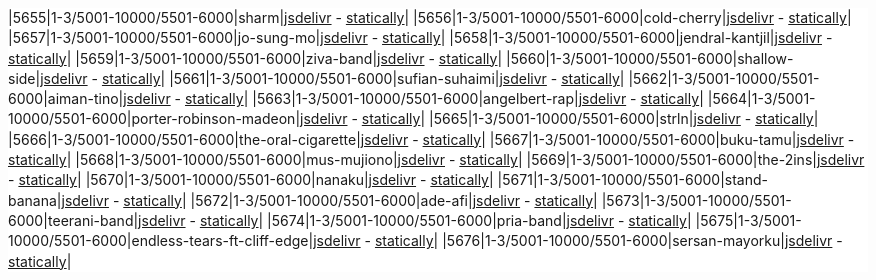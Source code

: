|5655|1-3/5001-10000/5501-6000|sharm|[jsdelivr](https://cdn.jsdelivr.net/gh/dbchord/webp-a-1280x720_1-3/5001-10000/5501-6000/sharm.webp) - [statically](https://cdn.statically.io/gh/dbchord/webp-a-1280x720_1-3/img/5001-10000/5501-6000/sharm.webp)|
|5656|1-3/5001-10000/5501-6000|cold-cherry|[jsdelivr](https://cdn.jsdelivr.net/gh/dbchord/webp-a-1280x720_1-3/5001-10000/5501-6000/cold-cherry.webp) - [statically](https://cdn.statically.io/gh/dbchord/webp-a-1280x720_1-3/img/5001-10000/5501-6000/cold-cherry.webp)|
|5657|1-3/5001-10000/5501-6000|jo-sung-mo|[jsdelivr](https://cdn.jsdelivr.net/gh/dbchord/webp-a-1280x720_1-3/5001-10000/5501-6000/jo-sung-mo.webp) - [statically](https://cdn.statically.io/gh/dbchord/webp-a-1280x720_1-3/img/5001-10000/5501-6000/jo-sung-mo.webp)|
|5658|1-3/5001-10000/5501-6000|jendral-kantjil|[jsdelivr](https://cdn.jsdelivr.net/gh/dbchord/webp-a-1280x720_1-3/5001-10000/5501-6000/jendral-kantjil.webp) - [statically](https://cdn.statically.io/gh/dbchord/webp-a-1280x720_1-3/img/5001-10000/5501-6000/jendral-kantjil.webp)|
|5659|1-3/5001-10000/5501-6000|ziva-band|[jsdelivr](https://cdn.jsdelivr.net/gh/dbchord/webp-a-1280x720_1-3/5001-10000/5501-6000/ziva-band.webp) - [statically](https://cdn.statically.io/gh/dbchord/webp-a-1280x720_1-3/img/5001-10000/5501-6000/ziva-band.webp)|
|5660|1-3/5001-10000/5501-6000|shallow-side|[jsdelivr](https://cdn.jsdelivr.net/gh/dbchord/webp-a-1280x720_1-3/5001-10000/5501-6000/shallow-side.webp) - [statically](https://cdn.statically.io/gh/dbchord/webp-a-1280x720_1-3/img/5001-10000/5501-6000/shallow-side.webp)|
|5661|1-3/5001-10000/5501-6000|sufian-suhaimi|[jsdelivr](https://cdn.jsdelivr.net/gh/dbchord/webp-a-1280x720_1-3/5001-10000/5501-6000/sufian-suhaimi.webp) - [statically](https://cdn.statically.io/gh/dbchord/webp-a-1280x720_1-3/img/5001-10000/5501-6000/sufian-suhaimi.webp)|
|5662|1-3/5001-10000/5501-6000|aiman-tino|[jsdelivr](https://cdn.jsdelivr.net/gh/dbchord/webp-a-1280x720_1-3/5001-10000/5501-6000/aiman-tino.webp) - [statically](https://cdn.statically.io/gh/dbchord/webp-a-1280x720_1-3/img/5001-10000/5501-6000/aiman-tino.webp)|
|5663|1-3/5001-10000/5501-6000|angelbert-rap|[jsdelivr](https://cdn.jsdelivr.net/gh/dbchord/webp-a-1280x720_1-3/5001-10000/5501-6000/angelbert-rap.webp) - [statically](https://cdn.statically.io/gh/dbchord/webp-a-1280x720_1-3/img/5001-10000/5501-6000/angelbert-rap.webp)|
|5664|1-3/5001-10000/5501-6000|porter-robinson-madeon|[jsdelivr](https://cdn.jsdelivr.net/gh/dbchord/webp-a-1280x720_1-3/5001-10000/5501-6000/porter-robinson-madeon.webp) - [statically](https://cdn.statically.io/gh/dbchord/webp-a-1280x720_1-3/img/5001-10000/5501-6000/porter-robinson-madeon.webp)|
|5665|1-3/5001-10000/5501-6000|strln|[jsdelivr](https://cdn.jsdelivr.net/gh/dbchord/webp-a-1280x720_1-3/5001-10000/5501-6000/strln.webp) - [statically](https://cdn.statically.io/gh/dbchord/webp-a-1280x720_1-3/img/5001-10000/5501-6000/strln.webp)|
|5666|1-3/5001-10000/5501-6000|the-oral-cigarette|[jsdelivr](https://cdn.jsdelivr.net/gh/dbchord/webp-a-1280x720_1-3/5001-10000/5501-6000/the-oral-cigarette.webp) - [statically](https://cdn.statically.io/gh/dbchord/webp-a-1280x720_1-3/img/5001-10000/5501-6000/the-oral-cigarette.webp)|
|5667|1-3/5001-10000/5501-6000|buku-tamu|[jsdelivr](https://cdn.jsdelivr.net/gh/dbchord/webp-a-1280x720_1-3/5001-10000/5501-6000/buku-tamu.webp) - [statically](https://cdn.statically.io/gh/dbchord/webp-a-1280x720_1-3/img/5001-10000/5501-6000/buku-tamu.webp)|
|5668|1-3/5001-10000/5501-6000|mus-mujiono|[jsdelivr](https://cdn.jsdelivr.net/gh/dbchord/webp-a-1280x720_1-3/5001-10000/5501-6000/mus-mujiono.webp) - [statically](https://cdn.statically.io/gh/dbchord/webp-a-1280x720_1-3/img/5001-10000/5501-6000/mus-mujiono.webp)|
|5669|1-3/5001-10000/5501-6000|the-2ins|[jsdelivr](https://cdn.jsdelivr.net/gh/dbchord/webp-a-1280x720_1-3/5001-10000/5501-6000/the-2ins.webp) - [statically](https://cdn.statically.io/gh/dbchord/webp-a-1280x720_1-3/img/5001-10000/5501-6000/the-2ins.webp)|
|5670|1-3/5001-10000/5501-6000|nanaku|[jsdelivr](https://cdn.jsdelivr.net/gh/dbchord/webp-a-1280x720_1-3/5001-10000/5501-6000/nanaku.webp) - [statically](https://cdn.statically.io/gh/dbchord/webp-a-1280x720_1-3/img/5001-10000/5501-6000/nanaku.webp)|
|5671|1-3/5001-10000/5501-6000|stand-banana|[jsdelivr](https://cdn.jsdelivr.net/gh/dbchord/webp-a-1280x720_1-3/5001-10000/5501-6000/stand-banana.webp) - [statically](https://cdn.statically.io/gh/dbchord/webp-a-1280x720_1-3/img/5001-10000/5501-6000/stand-banana.webp)|
|5672|1-3/5001-10000/5501-6000|ade-afi|[jsdelivr](https://cdn.jsdelivr.net/gh/dbchord/webp-a-1280x720_1-3/5001-10000/5501-6000/ade-afi.webp) - [statically](https://cdn.statically.io/gh/dbchord/webp-a-1280x720_1-3/img/5001-10000/5501-6000/ade-afi.webp)|
|5673|1-3/5001-10000/5501-6000|teerani-band|[jsdelivr](https://cdn.jsdelivr.net/gh/dbchord/webp-a-1280x720_1-3/5001-10000/5501-6000/teerani-band.webp) - [statically](https://cdn.statically.io/gh/dbchord/webp-a-1280x720_1-3/img/5001-10000/5501-6000/teerani-band.webp)|
|5674|1-3/5001-10000/5501-6000|pria-band|[jsdelivr](https://cdn.jsdelivr.net/gh/dbchord/webp-a-1280x720_1-3/5001-10000/5501-6000/pria-band.webp) - [statically](https://cdn.statically.io/gh/dbchord/webp-a-1280x720_1-3/img/5001-10000/5501-6000/pria-band.webp)|
|5675|1-3/5001-10000/5501-6000|endless-tears-ft-cliff-edge|[jsdelivr](https://cdn.jsdelivr.net/gh/dbchord/webp-a-1280x720_1-3/5001-10000/5501-6000/endless-tears-ft-cliff-edge.webp) - [statically](https://cdn.statically.io/gh/dbchord/webp-a-1280x720_1-3/img/5001-10000/5501-6000/endless-tears-ft-cliff-edge.webp)|
|5676|1-3/5001-10000/5501-6000|sersan-mayorku|[jsdelivr](https://cdn.jsdelivr.net/gh/dbchord/webp-a-1280x720_1-3/5001-10000/5501-6000/sersan-mayorku.webp) - [statically](https://cdn.statically.io/gh/dbchord/webp-a-1280x720_1-3/img/5001-10000/5501-6000/sersan-mayorku.webp)|